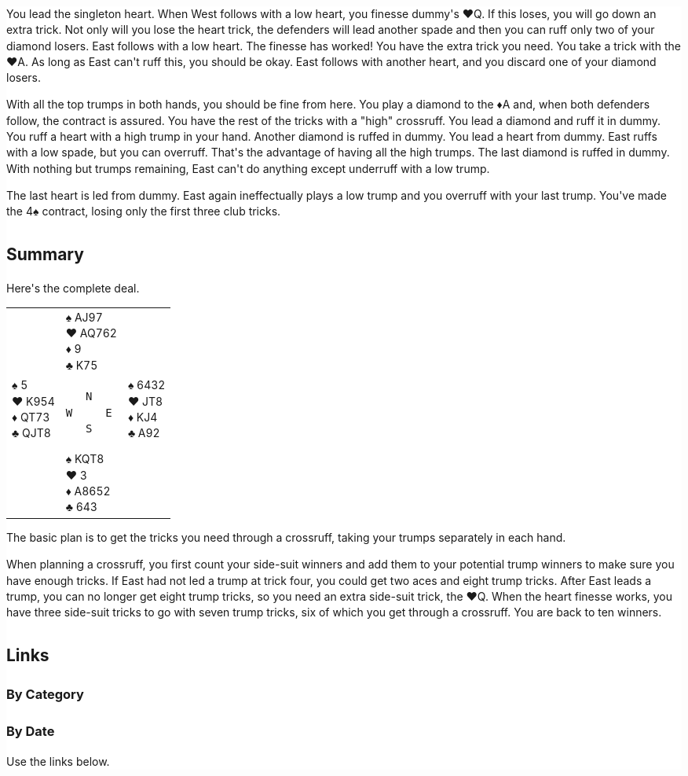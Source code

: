 You lead the singleton heart. When West follows with a low heart, you finesse dummy's ♥Q. If this loses, you will go down an extra trick. Not only will you lose the heart trick, the defenders will lead another spade and then you can ruff only two of your diamond losers. East follows with a low heart. The finesse has worked! You have the extra trick you need. You take a trick with the ♥A. As long as East can't ruff this, you should be okay. East follows with another heart, and you discard one of your diamond losers.

With all the top trumps in both hands, you should be fine from here. You play a diamond to the ♦A and, when both defenders follow, the contract is assured. You have the rest of the tricks with a "high" crossruff. You lead a diamond and ruff it in dummy. You ruff a heart with a high trump in your hand. Another diamond is ruffed in dummy. You lead a heart from dummy. East ruffs with a low spade, but you can overruff. That's the advantage of having all the high trumps. The last diamond is ruffed in dummy. With nothing but trumps remaining, East can't do anything except underruff with a low trump.

The last heart is led from dummy. East again ineffectually plays a low trump and you overruff with your last trump. You've made the 4♠ contract, losing only the first three club tricks.

## Summary

Here's the complete deal.

<table class="deal">
	<tr>
		<td></td>
		<td>♠ AJ97<br>♥ AQ762<br>♦ 9<br>♣ K75</td>
		<td></td>
	</tr>
	<tr>
		<td>♠ 5<br>♥ K954<br>♦ QT73<br>♣ QJT8</td>
		<td><pre>   N<br>W     E<br>   S</pre></td>
		<td>♠ 6432<br>♥ JT8<br>♦ KJ4<br>♣ A92</td>
	</tr>
	<tr>
		<td></td>
		<td>♠ KQT8<br>♥ 3<br>♦ A8652<br>♣ 643</td>
		<td></td>
	</tr>
</table>

The basic plan is to get the tricks you need through a crossruff, taking your trumps separately in each hand.

When planning a crossruff, you first count your side-suit winners and add them to your potential trump winners to make sure you have enough tricks. If East had not led a trump at trick four, you could get two aces and eight trump tricks. After East leads a trump, you can no longer get eight trump tricks, so you need an extra side-suit trick, the ♥Q. When the heart finesse works, you have three side-suit tricks to go with seven trump tricks, six of which you get through a crossruff. You are back to ten winners.

## Links

[<Badge type="tip" text="Go to Practice"/>](/en/practice/prob/2025/01/23)

### By Category

[<Badge type="tip" text="<--"/>](/en/learning/prob/2025/01/20)
[<Badge type="tip" text="Calendar"/>](/en/learning/calendar/2025/01)
[<Badge type="tip" text="-->"/>](/en/learning/prob/2025/01/24)

### By Date

Use the links below.
